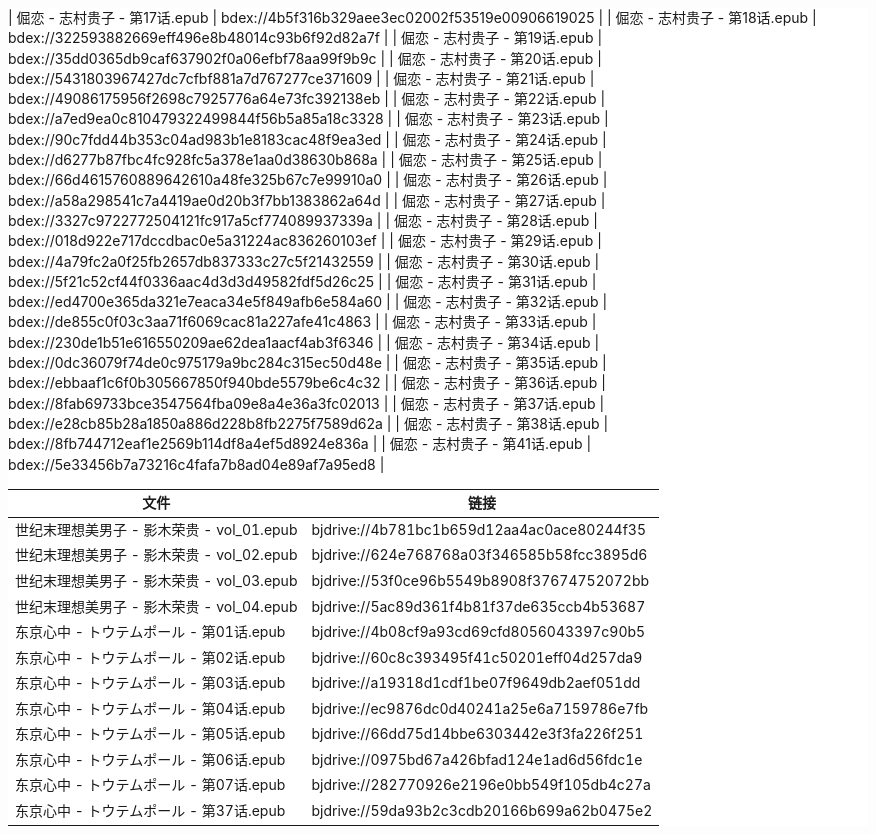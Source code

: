 | 倔恋 - 志村贵子 - 第17话.epub | bdex://4b5f316b329aee3ec02002f53519e00906619025 |
| 倔恋 - 志村贵子 - 第18话.epub | bdex://322593882669eff496e8b48014c93b6f92d82a7f |
| 倔恋 - 志村贵子 - 第19话.epub | bdex://35dd0365db9caf637902f0a06efbf78aa99f9b9c |
| 倔恋 - 志村贵子 - 第20话.epub | bdex://5431803967427dc7cfbf881a7d767277ce371609 |
| 倔恋 - 志村贵子 - 第21话.epub | bdex://49086175956f2698c7925776a64e73fc392138eb |
| 倔恋 - 志村贵子 - 第22话.epub | bdex://a7ed9ea0c810479322499844f56b5a85a18c3328 |
| 倔恋 - 志村贵子 - 第23话.epub | bdex://90c7fdd44b353c04ad983b1e8183cac48f9ea3ed |
| 倔恋 - 志村贵子 - 第24话.epub | bdex://d6277b87fbc4fc928fc5a378e1aa0d38630b868a |
| 倔恋 - 志村贵子 - 第25话.epub | bdex://66d4615760889642610a48fe325b67c7e99910a0 |
| 倔恋 - 志村贵子 - 第26话.epub | bdex://a58a298541c7a4419ae0d20b3f7bb1383862a64d |
| 倔恋 - 志村贵子 - 第27话.epub | bdex://3327c9722772504121fc917a5cf774089937339a |
| 倔恋 - 志村贵子 - 第28话.epub | bdex://018d922e717dccdbac0e5a31224ac836260103ef |
| 倔恋 - 志村贵子 - 第29话.epub | bdex://4a79fc2a0f25fb2657db837333c27c5f21432559 |
| 倔恋 - 志村贵子 - 第30话.epub | bdex://5f21c52cf44f0336aac4d3d3d49582fdf5d26c25 |
| 倔恋 - 志村贵子 - 第31话.epub | bdex://ed4700e365da321e7eaca34e5f849afb6e584a60 |
| 倔恋 - 志村贵子 - 第32话.epub | bdex://de855c0f03c3aa71f6069cac81a227afe41c4863 |
| 倔恋 - 志村贵子 - 第33话.epub | bdex://230de1b51e616550209ae62dea1aacf4ab3f6346 |
| 倔恋 - 志村贵子 - 第34话.epub | bdex://0dc36079f74de0c975179a9bc284c315ec50d48e |
| 倔恋 - 志村贵子 - 第35话.epub | bdex://ebbaaf1c6f0b305667850f940bde5579be6c4c32 |
| 倔恋 - 志村贵子 - 第36话.epub | bdex://8fab69733bce3547564fba09e8a4e36a3fc02013 |
| 倔恋 - 志村贵子 - 第37话.epub | bdex://e28cb85b28a1850a886d228b8fb2275f7589d62a |
| 倔恋 - 志村贵子 - 第38话.epub | bdex://8fb744712eaf1e2569b114df8a4ef5d8924e836a |
| 倔恋 - 志村贵子 - 第41话.epub | bdex://5e33456b7a73216c4fafa7b8ad04e89af7a95ed8 |



| 文件 | 链接 |
| --- | --- |
| 世纪末理想美男子 - 影木荣贵 - vol_01.epub | bjdrive://4b781bc1b659d12aa4ac0ace80244f35 |
| 世纪末理想美男子 - 影木荣贵 - vol_02.epub | bjdrive://624e768768a03f346585b58fcc3895d6 |
| 世纪末理想美男子 - 影木荣贵 - vol_03.epub | bjdrive://53f0ce96b5549b8908f37674752072bb |
| 世纪末理想美男子 - 影木荣贵 - vol_04.epub | bjdrive://5ac89d361f4b81f37de635ccb4b53687 |
| 东京心中 - トウテムポール - 第01话.epub | bjdrive://4b08cf9a93cd69cfd8056043397c90b5 |
| 东京心中 - トウテムポール - 第02话.epub | bjdrive://60c8c393495f41c50201eff04d257da9 |
| 东京心中 - トウテムポール - 第03话.epub | bjdrive://a19318d1cdf1be07f9649db2aef051dd |
| 东京心中 - トウテムポール - 第04话.epub | bjdrive://ec9876dc0d40241a25e6a7159786e7fb |
| 东京心中 - トウテムポール - 第05话.epub | bjdrive://66dd75d14bbe6303442e3f3fa226f251 |
| 东京心中 - トウテムポール - 第06话.epub | bjdrive://0975bd67a426bfad124e1ad6d56fdc1e |
| 东京心中 - トウテムポール - 第07话.epub | bjdrive://282770926e2196e0bb549f105db4c27a |
| 东京心中 - トウテムポール - 第37话.epub | bjdrive://59da93b2c3cdb20166b699a62b0475e2 |